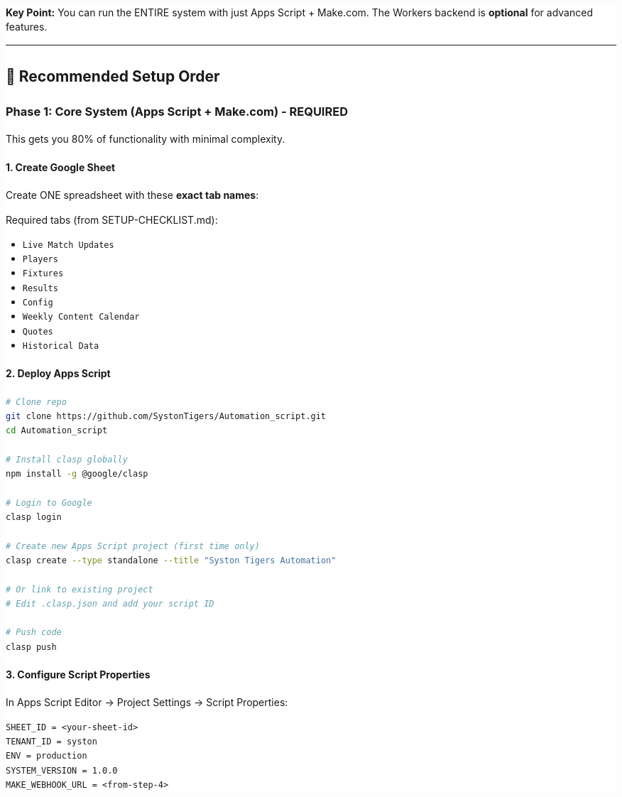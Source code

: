**Key Point:** You can run the ENTIRE system with just Apps Script + Make.com. The Workers backend is **optional** for advanced features.

---

## 🎯 Recommended Setup Order

### Phase 1: Core System (Apps Script + Make.com) - REQUIRED

This gets you 80% of functionality with minimal complexity.

#### 1. Create Google Sheet
Create ONE spreadsheet with these **exact tab names**:

Required tabs (from SETUP-CHECKLIST.md):
- `Live Match Updates`
- `Players`
- `Fixtures`
- `Results`
- `Config`
- `Weekly Content Calendar`
- `Quotes`
- `Historical Data`

#### 2. Deploy Apps Script

```bash
# Clone repo
git clone https://github.com/SystonTigers/Automation_script.git
cd Automation_script

# Install clasp globally
npm install -g @google/clasp

# Login to Google
clasp login

# Create new Apps Script project (first time only)
clasp create --type standalone --title "Syston Tigers Automation"

# Or link to existing project
# Edit .clasp.json and add your script ID

# Push code
clasp push
```

#### 3. Configure Script Properties

In Apps Script Editor → Project Settings → Script Properties:

```
SHEET_ID = <your-sheet-id>
TENANT_ID = syston
ENV = production
SYSTEM_VERSION = 1.0.0
MAKE_WEBHOOK_URL = <from-step-4>
```
